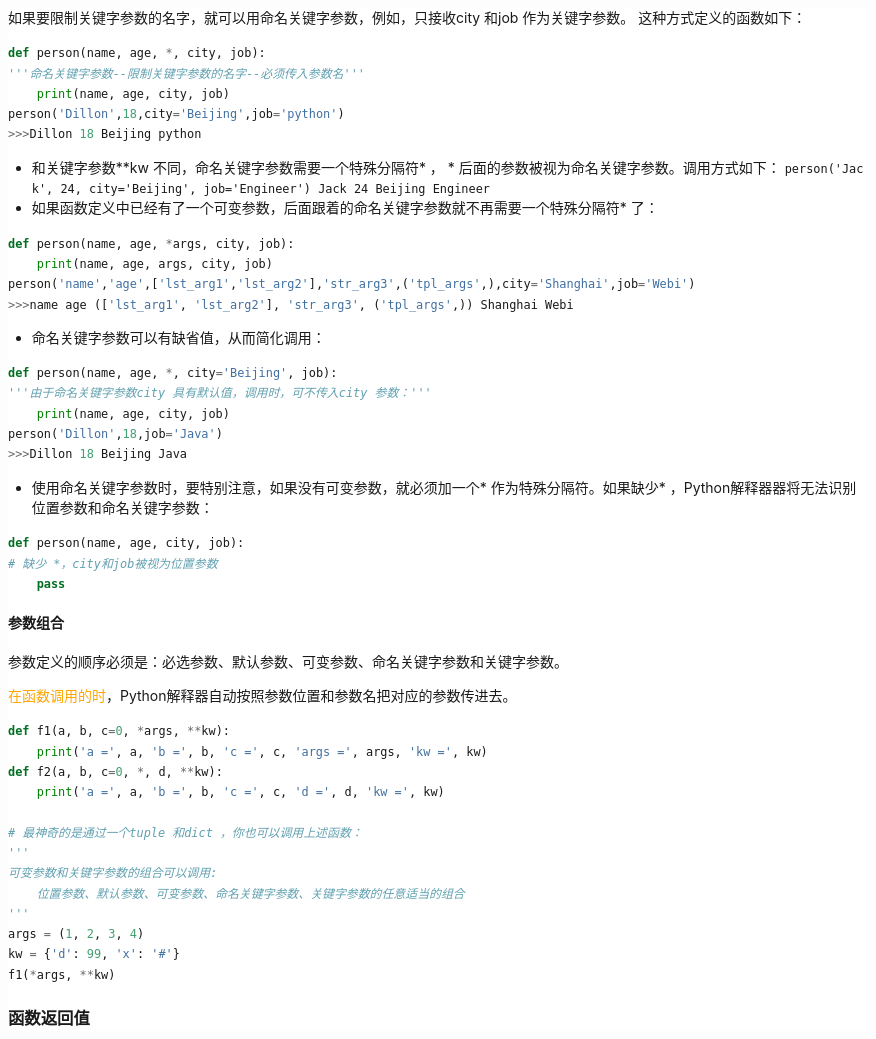 如果要限制关键字参数的名字，就可以⽤命名关键字参数，例如，只接收city 和job 作为关键字参数。
这种⽅式定义的函数如下：

```python {cmd = true matplotlib=true code_block=true class= ' line-numbers'  continue='utf-8' output='markdown'} ##hide  代码隐藏
def person(name, age, *, city, job):
'''命名关键字参数--限制关键字参数的名字--必须传⼊参数名'''
    print(name, age, city, job)
person('Dillon',18,city='Beijing',job='python')
>>>Dillon 18 Beijing python
```
- 和关键字参数**kw 不同，命名关键字参数需要⼀个特殊分隔符* ， * 后⾯的参数被视为命名关键字参数。调⽤⽅式如下：
`person('Jack', 24, city='Beijing', job='Engineer')
Jack 24 Beijing Engineer`
- 如果函数定义中已经有了一个可变参数，后面跟着的命名关键字参数就不再需要⼀个特殊分隔符* 了：
```python {cmd = true matplotlib=true code_block=true class= ' line-numbers'  continue='utf-8' output='markdown'} ##hide  代码隐藏
def person(name, age, *args, city, job):
    print(name, age, args, city, job)
person('name','age',['lst_arg1','lst_arg2'],'str_arg3',('tpl_args',),city='Shanghai',job='Webi')
>>>name age (['lst_arg1', 'lst_arg2'], 'str_arg3', ('tpl_args',)) Shanghai Webi
```
- 命名关键字参数可以有缺省值，从⽽简化调⽤：
```python {cmd = true matplotlib=true code_block=true class= ' line-numbers'  continue='utf-8' output='markdown'} ##hide  代码隐藏
def person(name, age, *, city='Beijing', job):
'''由于命名关键字参数city 具有默认值，调⽤时，可不传⼊city 参数：'''
    print(name, age, city, job)
person('Dillon',18,job='Java')
>>>Dillon 18 Beijing Java
```
- 使⽤命名关键字参数时，要特别注意，如果没有可变参数，就必须加⼀个\* 作为特殊分隔符。如果缺少\* ，Python解释器器将⽆法识别位置参数和命名关键字参数：
```python {cmd = true matplotlib=true code_block=true class= ' line-numbers'  continue='utf-8' output='markdown'} ##hide  代码隐藏
def person(name, age, city, job):
# 缺少 *，city和job被视为位置参数
    pass
```
#### 参数组合
参数定义的顺序必须是：必选参数、默认参数、可变参数、命名关键字参数和关键字参数。

<font color='orange'>在函数调⽤的时</font>，Python解释器⾃动按照参数位置和参数名把对应的参数传进去。

```python {cmd = true matplotlib=true code_block=true class= ' line-numbers'  continue='utf-8' output='markdown'} ##hide  代码隐藏
def f1(a, b, c=0, *args, **kw):
    print('a =', a, 'b =', b, 'c =', c, 'args =', args, 'kw =', kw)
def f2(a, b, c=0, *, d, **kw):
    print('a =', a, 'b =', b, 'c =', c, 'd =', d, 'kw =', kw)

# 最神奇的是通过⼀个tuple 和dict ，你也可以调⽤上述函数：
'''
可变参数和关键字参数的组合可以调用:
	位置参数、默认参数、可变参数、命名关键字参数、关键字参数的任意适当的组合
'''
args = (1, 2, 3, 4)
kw = {'d': 99, 'x': '#'}
f1(*args, **kw)
```
### 函数返回值


[^1]: [Code Chunk](https://www.bookstack.cn/read/mpe/zh-cn-code-chunk.md)
[id]: http://example.com/  "Optional Title Here"